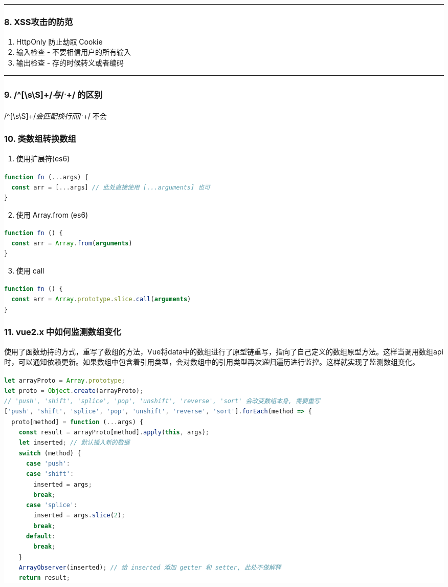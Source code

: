 ```js
```

---

### 8. XSS攻击的防范

1. HttpOnly 防止劫取 Cookie
2. 输入检查 - 不要相信用户的所有输入
3. 输出检查 - 存的时候转义或者编码

---

### 9. /^[\s\S]+$/ 与 /^.+$/ 的区别

/^[\s\S]+$/ 会匹配换行而 /^.+$/ 不会

### 10. 类数组转换数组

1. 使用扩展符(es6)

```js
function fn (...args) {
  const arr = [...args] // 此处直接使用 [...arguments] 也可
}
```

2. 使用 Array.from (es6)

```js
function fn () {
  const arr = Array.from(arguments)
}
```

3. 使用 call

```js
function fn () {
  const arr = Array.prototype.slice.call(arguments)
}
```

### 11. vue2.x 中如何监测数组变化

使用了函数劫持的方式，重写了数组的方法，Vue将data中的数组进行了原型链重写，指向了自己定义的数组原型方法。这样当调用数组api时，可以通知依赖更新。如果数组中包含着引用类型，会对数组中的引用类型再次递归遍历进行监控。这样就实现了监测数组变化。

```js
let arrayProto = Array.prototype;
let proto = Object.create(arrayProto);
// 'push', 'shift', 'splice', 'pop', 'unshift', 'reverse', 'sort' 会改变数组本身, 需要重写
['push', 'shift', 'splice', 'pop', 'unshift', 'reverse', 'sort'].forEach(method => {
  proto[method] = function (...args) {
    const result = arrayProto[method].apply(this, args);
    let inserted; // 默认插入新的数据
    switch (method) {
      case 'push':
      case 'shift':
        inserted = args;
        break;
      case 'splice':
        inserted = args.slice(2);
        break;
      default:
        break;
    }
    ArrayObserver(inserted); // 给 inserted 添加 getter 和 setter, 此处不做解释
    return result;
```